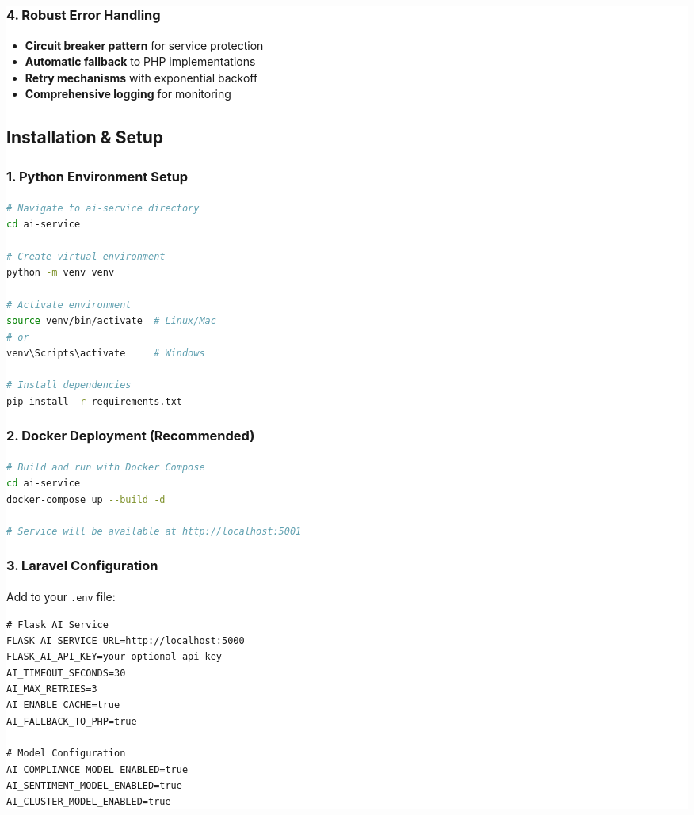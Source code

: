 ### 4. Robust Error Handling
- **Circuit breaker pattern** for service protection
- **Automatic fallback** to PHP implementations
- **Retry mechanisms** with exponential backoff
- **Comprehensive logging** for monitoring

## Installation & Setup

### 1. Python Environment Setup

```bash
# Navigate to ai-service directory
cd ai-service

# Create virtual environment
python -m venv venv

# Activate environment
source venv/bin/activate  # Linux/Mac
# or
venv\Scripts\activate     # Windows

# Install dependencies
pip install -r requirements.txt
```

### 2. Docker Deployment (Recommended)

```bash
# Build and run with Docker Compose
cd ai-service
docker-compose up --build -d

# Service will be available at http://localhost:5001
```

### 3. Laravel Configuration

Add to your `.env` file:

```env
# Flask AI Service
FLASK_AI_SERVICE_URL=http://localhost:5000
FLASK_AI_API_KEY=your-optional-api-key
AI_TIMEOUT_SECONDS=30
AI_MAX_RETRIES=3
AI_ENABLE_CACHE=true
AI_FALLBACK_TO_PHP=true

# Model Configuration
AI_COMPLIANCE_MODEL_ENABLED=true
AI_SENTIMENT_MODEL_ENABLED=true
AI_CLUSTER_MODEL_ENABLED=true
```
